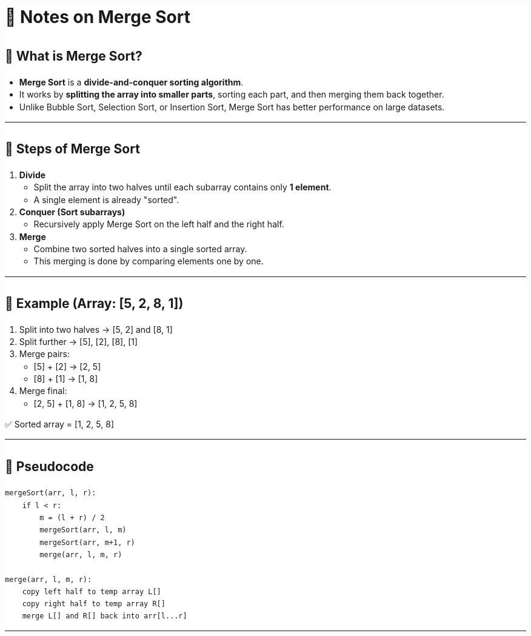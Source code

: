 # 📘 Notes on Merge Sort

## 🔹 What is Merge Sort?

- **Merge Sort** is a **divide-and-conquer sorting algorithm**.
- It works by **splitting the array into smaller parts**, sorting each part, and then merging them back together.
- Unlike Bubble Sort, Selection Sort, or Insertion Sort, Merge Sort has better performance on large datasets.

---

## 🔹 Steps of Merge Sort

1. **Divide**
    - Split the array into two halves until each subarray contains only **1 element**.
    - A single element is already "sorted".
2. **Conquer (Sort subarrays)**
    - Recursively apply Merge Sort on the left half and the right half.
3. **Merge**
    - Combine two sorted halves into a single sorted array.
    - This merging is done by comparing elements one by one.

---

## 🔹 Example (Array: [5, 2, 8, 1])

1. Split into two halves → [5, 2] and [8, 1]
2. Split further → [5], [2], [8], [1]
3. Merge pairs:
    - [5] + [2] → [2, 5]
    - [8] + [1] → [1, 8]
4. Merge final:
    - [2, 5] + [1, 8] → [1, 2, 5, 8]

✅ Sorted array = [1, 2, 5, 8]

---

## 🔹 Pseudocode

```
mergeSort(arr, l, r):
    if l < r:
        m = (l + r) / 2
        mergeSort(arr, l, m)
        mergeSort(arr, m+1, r)
        merge(arr, l, m, r)

merge(arr, l, m, r):
    copy left half to temp array L[]
    copy right half to temp array R[]
    merge L[] and R[] back into arr[l...r]

```
---
